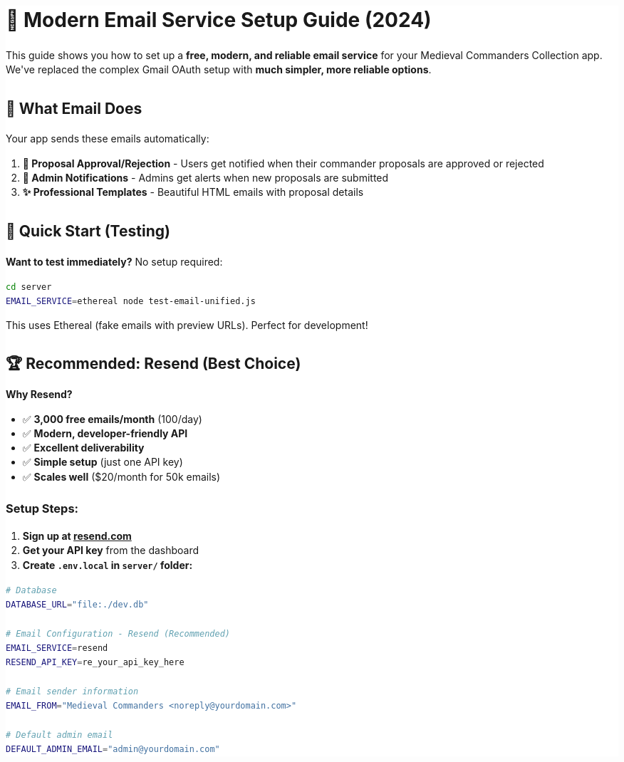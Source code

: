 # 📧 Modern Email Service Setup Guide (2024)

This guide shows you how to set up a **free, modern, and reliable email service** for your Medieval Commanders Collection app. We've replaced the complex Gmail OAuth setup with **much simpler, more reliable options**.

## 🎯 What Email Does

Your app sends these emails automatically:

1. **📩 Proposal Approval/Rejection** - Users get notified when their commander proposals are approved or rejected
2. **🔔 Admin Notifications** - Admins get alerts when new proposals are submitted  
3. **✨ Professional Templates** - Beautiful HTML emails with proposal details

## 🚀 Quick Start (Testing)

**Want to test immediately?** No setup required:

```bash
cd server
EMAIL_SERVICE=ethereal node test-email-unified.js
```

This uses Ethereal (fake emails with preview URLs). Perfect for development!

## 🏆 Recommended: Resend (Best Choice)

**Why Resend?**
- ✅ **3,000 free emails/month** (100/day)
- ✅ **Modern, developer-friendly API**
- ✅ **Excellent deliverability**
- ✅ **Simple setup** (just one API key)
- ✅ **Scales well** ($20/month for 50k emails)

### Setup Steps:

1. **Sign up at [resend.com](https://resend.com)**
2. **Get your API key** from the dashboard
3. **Create `.env.local` in `server/` folder:**

```bash
# Database
DATABASE_URL="file:./dev.db"

# Email Configuration - Resend (Recommended)
EMAIL_SERVICE=resend
RESEND_API_KEY=re_your_api_key_here

# Email sender information
EMAIL_FROM="Medieval Commanders <noreply@yourdomain.com>"

# Default admin email
DEFAULT_ADMIN_EMAIL="admin@yourdomain.com"
```
